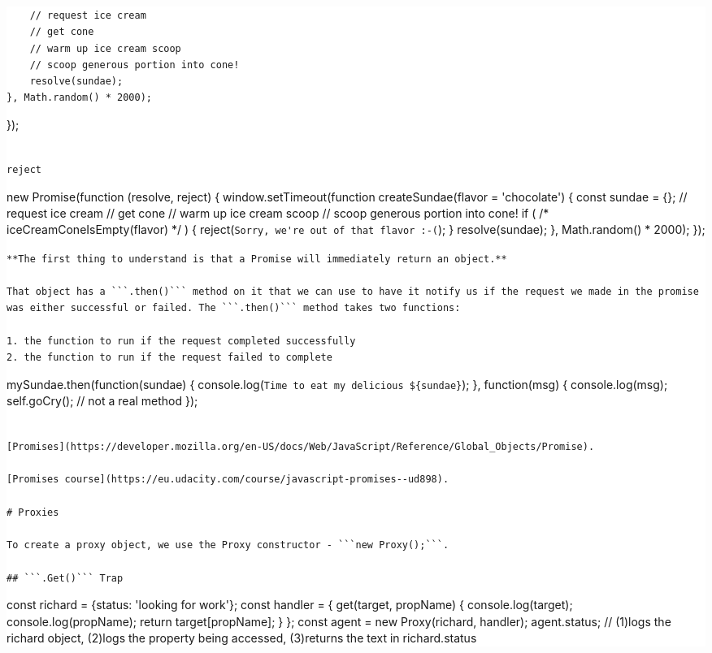         // request ice cream
        // get cone
        // warm up ice cream scoop
        // scoop generous portion into cone!
        resolve(sundae);
    }, Math.random() * 2000);
});
```

reject
```
new Promise(function (resolve, reject) {
    window.setTimeout(function createSundae(flavor = 'chocolate') {
        const sundae = {};
        // request ice cream
        // get cone
        // warm up ice cream scoop
        // scoop generous portion into cone!
        if ( /* iceCreamConeIsEmpty(flavor) */ ) {
            reject(`Sorry, we're out of that flavor :-(`);
        }
        resolve(sundae);
    }, Math.random() * 2000);
});
```
**The first thing to understand is that a Promise will immediately return an object.**

That object has a ```.then()``` method on it that we can use to have it notify us if the request we made in the promise was either successful or failed. The ```.then()``` method takes two functions:

1. the function to run if the request completed successfully
2. the function to run if the request failed to complete

```
mySundae.then(function(sundae) {
    console.log(`Time to eat my delicious ${sundae}`);
}, function(msg) {
    console.log(msg);
    self.goCry(); // not a real method
});
```

[Promises](https://developer.mozilla.org/en-US/docs/Web/JavaScript/Reference/Global_Objects/Promise). 

[Promises course](https://eu.udacity.com/course/javascript-promises--ud898). 

# Proxies 

To create a proxy object, we use the Proxy constructor - ```new Proxy();```.

## ```.Get()``` Trap 

```
const richard = {status: 'looking for work'};
const handler = {
    get(target, propName) {
        console.log(target);
        console.log(propName);
        return target[propName];
    }
};
const agent = new Proxy(richard, handler);
agent.status; // (1)logs the richard object, (2)logs the property being accessed, (3)returns the text in richard.status